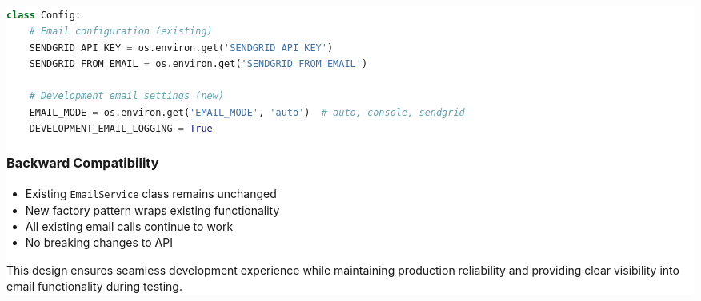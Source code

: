 ```python
class Config:
    # Email configuration (existing)
    SENDGRID_API_KEY = os.environ.get('SENDGRID_API_KEY')
    SENDGRID_FROM_EMAIL = os.environ.get('SENDGRID_FROM_EMAIL')
    
    # Development email settings (new)
    EMAIL_MODE = os.environ.get('EMAIL_MODE', 'auto')  # auto, console, sendgrid
    DEVELOPMENT_EMAIL_LOGGING = True
```

### Backward Compatibility

- Existing `EmailService` class remains unchanged
- New factory pattern wraps existing functionality
- All existing email calls continue to work
- No breaking changes to API

This design ensures seamless development experience while maintaining production reliability and providing clear visibility into email functionality during testing.